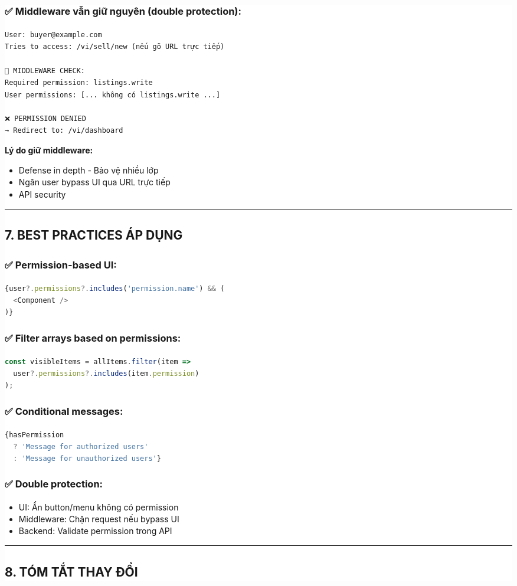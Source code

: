 ### ✅ Middleware vẫn giữ nguyên (double protection):

```
User: buyer@example.com
Tries to access: /vi/sell/new (nếu gõ URL trực tiếp)

🔐 MIDDLEWARE CHECK:
Required permission: listings.write
User permissions: [... không có listings.write ...]

❌ PERMISSION DENIED
→ Redirect to: /vi/dashboard
```

**Lý do giữ middleware:**
- Defense in depth - Bảo vệ nhiều lớp
- Ngăn user bypass UI qua URL trực tiếp
- API security

---

## 7. BEST PRACTICES ÁP DỤNG

### ✅ Permission-based UI:
```typescript
{user?.permissions?.includes('permission.name') && (
  <Component />
)}
```

### ✅ Filter arrays based on permissions:
```typescript
const visibleItems = allItems.filter(item => 
  user?.permissions?.includes(item.permission)
);
```

### ✅ Conditional messages:
```typescript
{hasPermission 
  ? 'Message for authorized users'
  : 'Message for unauthorized users'}
```

### ✅ Double protection:
- UI: Ẩn button/menu không có permission
- Middleware: Chặn request nếu bypass UI
- Backend: Validate permission trong API

---

## 8. TÓM TẮT THAY ĐỔI
